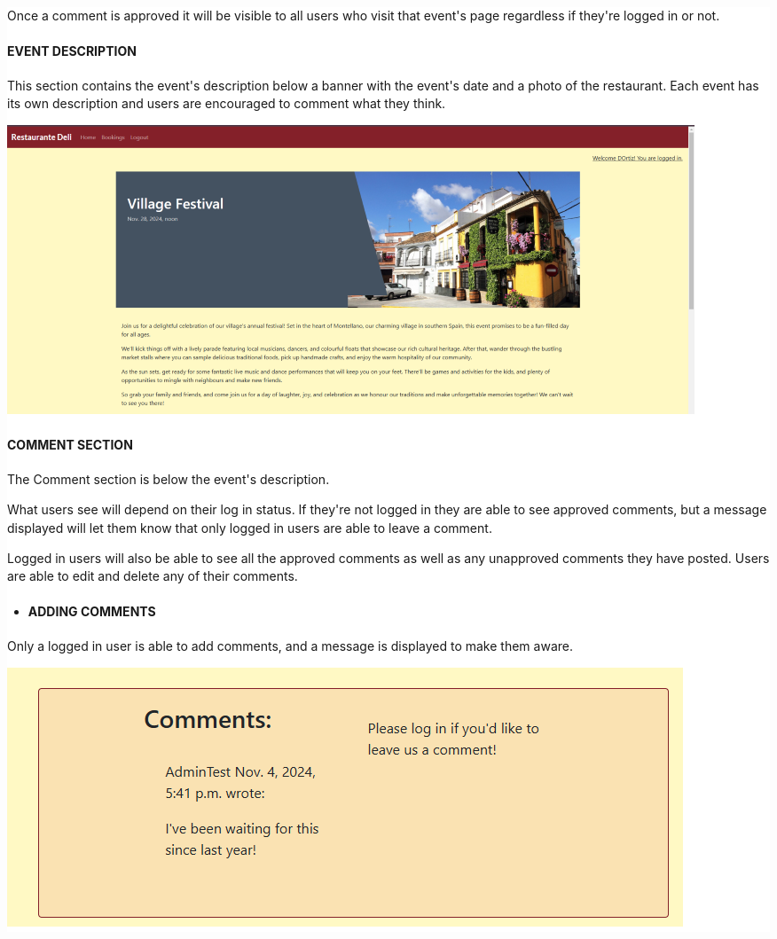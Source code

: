 Once a comment is approved it will be visible to all users who visit that event's page regardless if they're logged in or not.

#### EVENT DESCRIPTION
This section contains the event's description below a banner with the event's date and a photo of the restaurant. Each event has its own description and users are encouraged to comment what they think.

![Event Description](readme/assets/images/event_description_page_user_logged_in.png)

#### COMMENT SECTION
The Comment section is below the event's description. 

What users see will depend on their log in status. If they're not logged in they are able to see approved comments, but a message displayed will let them know that only logged in users are able to leave a comment.

Logged in users will also be able to see all the approved comments as well as any unapproved comments they have posted. Users are able to edit and delete any of their comments.

- #### ADDING COMMENTS
Only a logged in user is able to add comments, and a message is displayed to make them aware. 

![Comments Section User Logged Out](readme/assets/images/comments_user_logged_out.png)
